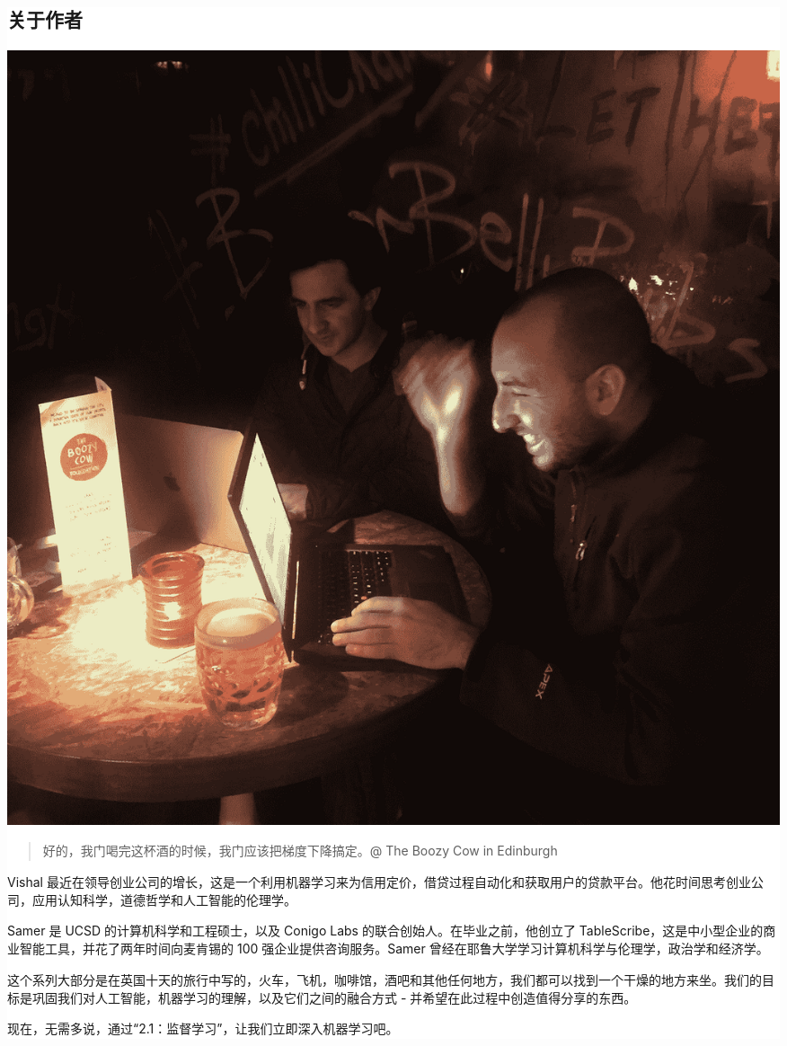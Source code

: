 ## 关于作者

![](../img/e0540092adb5d49fafb0027d538dc4dc.png)

> 好的，我门喝完这杯酒的时候，我门应该把梯度下降搞定。@ The Boozy Cow in Edinburgh

Vishal 最近在领导创业公司的增长，这是一个利用机器学习来为信用定价，借贷过程自动化和获取用户的贷款平台。他花时间思考创业公司，应用认知科学，道德哲学和人工智能的伦理学。

Samer 是 UCSD 的计算机科学和工程硕士，以及 Conigo Labs 的联合创始人。在毕业之前，他创立了 TableScribe，这是中小型企业的商业智能工具，并花了两年时间向麦肯锡的 100 强企业提供咨询服务。Samer 曾经在耶鲁大学学习计算机科学与伦理学，政治学和经济学。

这个系列大部分是在英国十天的旅行中写的，火车，飞机，咖啡馆，酒吧和其他任何地方，我们都可以找到一个干燥的地方来坐。我们的目标是巩固我们对人工智能，机器学习的理解，以及它们之间的融合方式 - 并希望在此过程中创造值得分享的东西。

现在，无需多说，通过“2.1：监督学习”，让我们立即深入机器学习吧。
